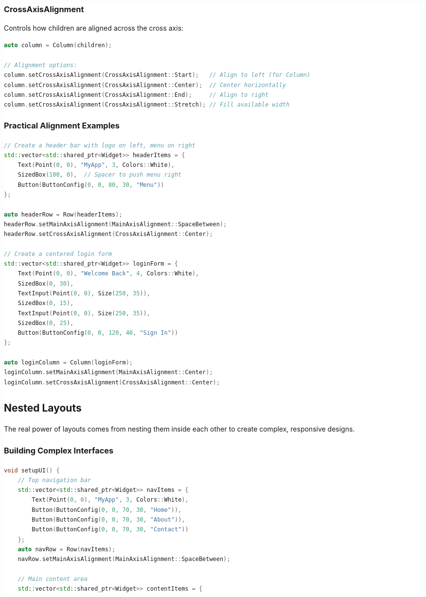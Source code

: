 ### CrossAxisAlignment

Controls how children are aligned across the cross axis:

```cpp
auto column = Column(children);

// Alignment options:
column.setCrossAxisAlignment(CrossAxisAlignment::Start);   // Align to left (for Column)
column.setCrossAxisAlignment(CrossAxisAlignment::Center);  // Center horizontally
column.setCrossAxisAlignment(CrossAxisAlignment::End);     // Align to right
column.setCrossAxisAlignment(CrossAxisAlignment::Stretch); // Fill available width
```

### Practical Alignment Examples

```cpp
// Create a header bar with logo on left, menu on right
std::vector<std::shared_ptr<Widget>> headerItems = {
    Text(Point(0, 0), "MyApp", 3, Colors::White),
    SizedBox(100, 0),  // Spacer to push menu right
    Button(ButtonConfig(0, 0, 80, 30, "Menu"))
};

auto headerRow = Row(headerItems);
headerRow.setMainAxisAlignment(MainAxisAlignment::SpaceBetween);
headerRow.setCrossAxisAlignment(CrossAxisAlignment::Center);

// Create a centered login form
std::vector<std::shared_ptr<Widget>> loginForm = {
    Text(Point(0, 0), "Welcome Back", 4, Colors::White),
    SizedBox(0, 30),
    TextInput(Point(0, 0), Size(250, 35)),
    SizedBox(0, 15),
    TextInput(Point(0, 0), Size(250, 35)),
    SizedBox(0, 25),
    Button(ButtonConfig(0, 0, 120, 40, "Sign In"))
};

auto loginColumn = Column(loginForm);
loginColumn.setMainAxisAlignment(MainAxisAlignment::Center);
loginColumn.setCrossAxisAlignment(CrossAxisAlignment::Center);
```

## Nested Layouts

The real power of layouts comes from nesting them inside each other to create complex, responsive designs.

### Building Complex Interfaces

```cpp
void setupUI() {
    // Top navigation bar
    std::vector<std::shared_ptr<Widget>> navItems = {
        Text(Point(0, 0), "MyApp", 3, Colors::White),
        Button(ButtonConfig(0, 0, 70, 30, "Home")),
        Button(ButtonConfig(0, 0, 70, 30, "About")),
        Button(ButtonConfig(0, 0, 70, 30, "Contact"))
    };
    auto navRow = Row(navItems);
    navRow.setMainAxisAlignment(MainAxisAlignment::SpaceBetween);
    
    // Main content area
    std::vector<std::shared_ptr<Widget>> contentItems = {
```